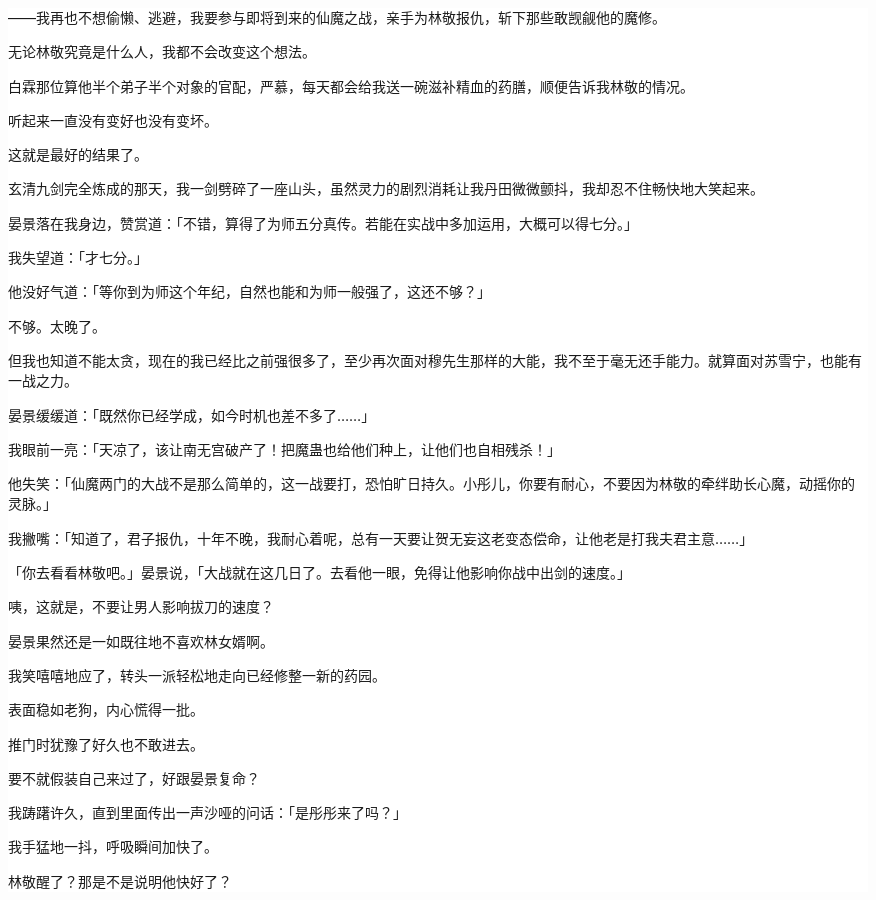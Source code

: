 ——我再也不想偷懒、逃避，我要参与即将到来的仙魔之战，亲手为林敬报仇，斩下那些敢觊觎他的魔修。


无论林敬究竟是什么人，我都不会改变这个想法。


白霖那位算他半个弟子半个对象的官配，严慕，每天都会给我送一碗滋补精血的药膳，顺便告诉我林敬的情况。


听起来一直没有变好也没有变坏。


这就是最好的结果了。


玄清九剑完全炼成的那天，我一剑劈碎了一座山头，虽然灵力的剧烈消耗让我丹田微微颤抖，我却忍不住畅快地大笑起来。


晏景落在我身边，赞赏道：「不错，算得了为师五分真传。若能在实战中多加运用，大概可以得七分。」


我失望道：「才七分。」


他没好气道：「等你到为师这个年纪，自然也能和为师一般强了，这还不够？」


不够。太晚了。


但我也知道不能太贪，现在的我已经比之前强很多了，至少再次面对穆先生那样的大能，我不至于毫无还手能力。就算面对苏雪宁，也能有一战之力。


晏景缓缓道：「既然你已经学成，如今时机也差不多了……」


我眼前一亮：「天凉了，该让南无宫破产了！把魔蛊也给他们种上，让他们也自相残杀！」


他失笑：「仙魔两门的大战不是那么简单的，这一战要打，恐怕旷日持久。小彤儿，你要有耐心，不要因为林敬的牵绊助长心魔，动摇你的灵脉。」


我撇嘴：「知道了，君子报仇，十年不晚，我耐心着呢，总有一天要让贺无妄这老变态偿命，让他老是打我夫君主意……」


「你去看看林敬吧。」晏景说，「大战就在这几日了。去看他一眼，免得让他影响你战中出剑的速度。」


咦，这就是，不要让男人影响拔刀的速度？


晏景果然还是一如既往地不喜欢林女婿啊。


我笑嘻嘻地应了，转头一派轻松地走向已经修整一新的药园。


表面稳如老狗，内心慌得一批。


推门时犹豫了好久也不敢进去。


要不就假装自己来过了，好跟晏景复命？


我踌躇许久，直到里面传出一声沙哑的问话：「是彤彤来了吗？」


我手猛地一抖，呼吸瞬间加快了。


林敬醒了？那是不是说明他快好了？
